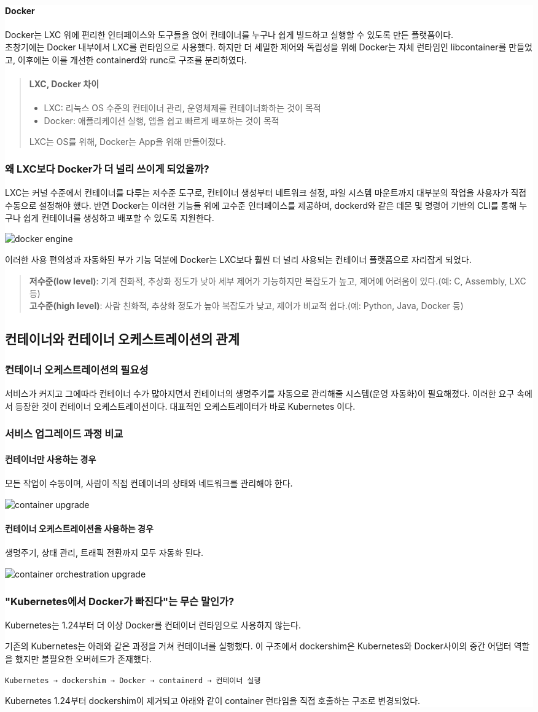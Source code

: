 #### Docker
Docker는 LXC 위에 편리한 인터페이스와 도구들을 얹어 컨테이너를 누구나 쉽게 빌드하고 실행할 수 있도록 만든 플랫폼이다.   
초창기에는 Docker 내부에서 LXC를 런타임으로 사용했다. 하지만 더 세밀한 제어와 독립성을 위해 Docker는 자체 런타임인 libcontainer를 만들었고, 이후에는 이를 개선한 containerd와 runc로 구조를 분리하였다.

> #### LXC, Docker 차이
> - LXC: 리눅스 OS 수준의 컨테이너 관리, 운영체제를 컨테이너화하는 것이 목적
> - Docker: 애플리케이션 실행, 앱을 쉽고 빠르게 배포하는 것이 목적  
>  
> LXC는 OS를 위해, Docker는 App을 위해 만들어졌다.

### 왜 LXC보다 Docker가 더 널리 쓰이게 되었을까?

LXC는 커널 수준에서 컨테이너를 다루는 저수준 도구로, 컨테이너 생성부터 네트워크 설정, 파일 시스템 마운트까지 대부분의 작업을 사용자가 직접 수동으로 설정해야 했다. 반면 Docker는 이러한 기능들 위에 고수준 인터페이스를 제공하며, dockerd와 같은 데몬 및 명령어 기반의 CLI를 통해 누구나 쉽게 컨테이너를 생성하고 배포할 수 있도록 지원한다.  

<img width="60%" src="{{ '/assets/images/20250529_docker_engine.png' | prepend: site.baseurl }}" alt="docker engine">  

이러한 사용 편의성과 자동화된 부가 기능 덕분에 Docker는 LXC보다 훨씬 더 널리 사용되는 컨테이너 플랫폼으로 자리잡게 되었다.
  
> **저수준(low level)**: 기계 친화적, 추상화 정도가 낮아 세부 제어가 가능하지만 복잡도가 높고, 제어에 어려움이 있다.(예: C, Assembly, LXC 등)  
> **고수준(high level)**: 사람 친화적, 추상화 정도가 높아 복잡도가 낮고, 제어가 비교적 쉽다.(예: Python, Java, Docker 등)  


## 컨테이너와 컨테이너 오케스트레이션의 관계
### 컨테이너 오케스트레이션의 필요성
서비스가 커지고 그에따라 컨테이너 수가 많아지면서 컨테이너의 생명주기를 자동으로 관리해줄 시스템(운영 자동화)이 필요해졌다. 이러한 요구 속에서 등장한 것이 컨테이너 오케스트레이션이다. 대표적인 오케스트레이터가 바로 Kubernetes 이다.

### 서비스 업그레이드 과정 비교
#### 컨테이너만 사용하는 경우
모든 작업이 수동이며, 사람이 직접 컨테이너의 상태와 네트워크를 관리해야 한다.  

<img width="60%" src="{{ '/assets/images/20250529_container_upgrade.png' | prepend: site.baseurl }}" alt="container upgrade">  

#### 컨테이너 오케스트레이션을 사용하는 경우
생명주기, 상태 관리, 트래픽 전환까지 모두 자동화 된다.  

<img width="60%" src="{{ '/assets/images/20250529_container_orchestration_upgrade.png' | prepend: site.baseurl }}" alt="container orchestration upgrade">  

### "Kubernetes에서 Docker가 빠진다"는 무슨 말인가?
Kubernetes는 1.24부터 더 이상 Docker를 컨테이너 런타임으로 사용하지 않는다.   

기존의 Kubernetes는 아래와 같은 과정을 거쳐 컨테이너를 실행했다. 이 구조에서 dockershim은 Kubernetes와 Docker사이의 중간 어댑터 역할을 했지만 불필요한 오버헤드가 존재했다.  

```      
Kubernetes → dockershim → Docker → containerd → 컨테이너 실행
```  

Kubernetes 1.24부터 dockershim이 제거되고 아래와 같이 container 런타임을 직접 호출하는 구조로 변경되었다.
